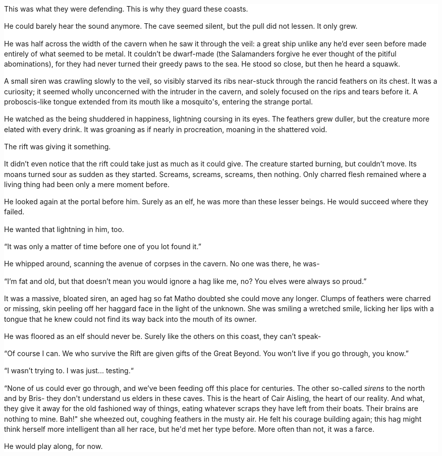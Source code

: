 This was what they were defending. This is why they guard these coasts.

He could barely hear the sound anymore. The cave seemed silent, but the pull did not lessen. It only grew.

He was half across the width of the cavern when he saw it through the veil: a great ship unlike any he’d ever seen before made entirely of what seemed to be metal. It couldn’t be dwarf-made (the Salamanders forgive he ever thought of the pitiful abominations), for they had never turned their greedy paws to the sea. He stood so close, but then he heard a squawk.

A small siren was crawling slowly to the veil, so visibly starved its ribs near-stuck through the rancid feathers on its chest. It was a curiosity; it seemed wholly unconcerned with the intruder in the cavern, and solely focused on the rips and tears before it. A proboscis-like tongue extended from its mouth like a mosquito's, entering the strange portal.

He watched as the being shuddered in happiness, lightning coursing in its eyes. The feathers grew duller, but the creature more elated with every drink. It was groaning as if nearly in procreation, moaning in the shattered void.

The rift was giving it something.

It didn’t even notice that the rift could take just as much as it could give. The creature started burning, but couldn’t move. Its moans turned sour as sudden as they started. Screams, screams, screams, then nothing. Only charred flesh remained where a living thing had been only a mere moment before.

He looked again at the portal before him. Surely as an elf, he was more than these lesser beings. He would succeed where they failed.

He wanted that lightning in him, too.

“It was only a matter of time before one of you lot found it.”

He whipped around, scanning the avenue of corpses in the cavern. No one was there, he was-

“I’m fat and old, but that doesn’t mean you would ignore a hag like me, no? You elves were always so proud.”

It was a massive, bloated siren, an aged hag so fat Matho doubted she could move any longer. Clumps of feathers were charred or missing, skin peeling off her haggard face in the light of the unknown. She was smiling a wretched smile, licking her lips with a tongue that he knew could not find its way back into the mouth of its owner.

He was floored as an elf should never be. Surely like the others on this coast, they can’t speak-

“Of course I can. We who survive the Rift are given gifts of the Great Beyond. You won’t live if you go through, you know.”

“I wasn’t trying to. I was just... testing.“

“None of us could ever go through, and we’ve been feeding off this place for centuries. The other so-called *sirens* to the north and by Bris- they don't understand us elders in these caves. This is the heart of Cair Aisling, the heart of our reality. And what, they give it away for the old fashioned way of things, eating whatever scraps they have left from their boats. Their brains are nothing to mine. Bah!" she wheezed out, coughing feathers in the musty air. He felt his courage building again; this hag might think herself more intelligent than all her race, but he'd met her type before. More often than not, it was a farce.

He would play along, for now.
